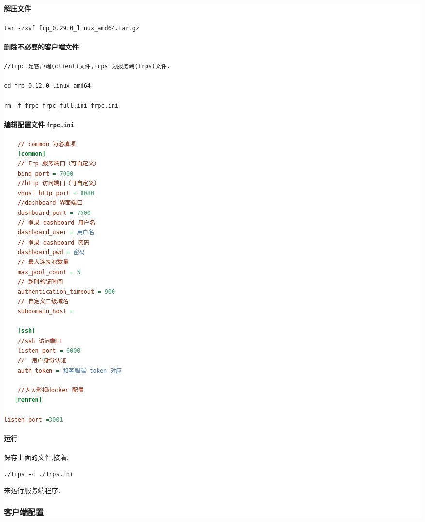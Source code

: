 #### 解压文件

    tar -zxvf frp_0.29.0_linux_amd64.tar.gz

#### 删除不必要的客户端文件

    //frpc 是客户端(client)文件,frps 为服务端(frps)文件.

    cd frp_0.12.0_linux_amd64

    rm -f frpc frpc_full.ini frpc.ini

#### 编辑配置文件 `frpc.ini`

```ini
    // common 为必填项
    [common]
    // Frp 服务端口（可自定义）
    bind_port = 7000
    //http 访问端口（可自定义）
    vhost_http_port = 8080
    //dashboard 界面端口
    dashboard_port = 7500
    // 登录 dashboard 用户名
    dashboard_user = 用户名
    // 登录 dashboard 密码
    dashboard_pwd = 密码
    // 最大连接池数量
    max_pool_count = 5
    // 超时验证时间
    authentication_timeout = 900
    // 自定义二级域名
    subdomain_host =

    [ssh]
    //ssh 访问端口
    listen_port = 6000
    //  用户身份认证
    auth_token = 和客服端 token 对应

    //人人影视docker 配置
   [renren]

listen_port =3001
```

#### 运行

保存上面的文件,接着:

    ./frps -c ./frps.ini

来运行服务端程序.

### 客户端配置
